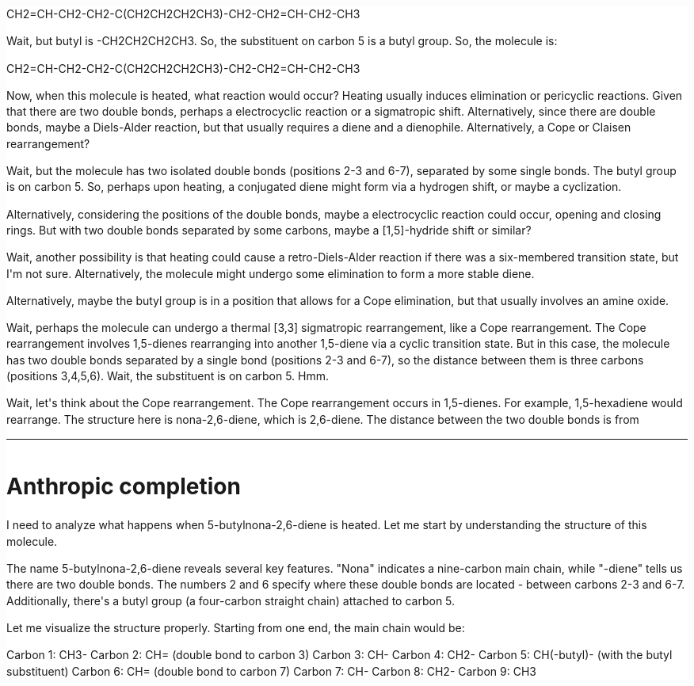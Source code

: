CH2=CH-CH2-CH2-C(CH2CH2CH2CH3)-CH2-CH2=CH-CH2-CH3

Wait, but butyl is -CH2CH2CH2CH3. So, the substituent on carbon 5 is a butyl group. So, the molecule is:

CH2=CH-CH2-CH2-C(CH2CH2CH2CH3)-CH2-CH2=CH-CH2-CH3

Now, when this molecule is heated, what reaction would occur? Heating usually induces elimination or pericyclic reactions. Given that there are two double bonds, perhaps a electrocyclic reaction or a sigmatropic shift. Alternatively, since there are double bonds, maybe a Diels-Alder reaction, but that usually requires a diene and a dienophile. Alternatively, a Cope or Claisen rearrangement?

Wait, but the molecule has two isolated double bonds (positions 2-3 and 6-7), separated by some single bonds. The butyl group is on carbon 5. So, perhaps upon heating, a conjugated diene might form via a hydrogen shift, or maybe a cyclization.

Alternatively, considering the positions of the double bonds, maybe a electrocyclic reaction could occur, opening and closing rings. But with two double bonds separated by some carbons, maybe a [1,5]-hydride shift or similar?

Wait, another possibility is that heating could cause a retro-Diels-Alder reaction if there was a six-membered transition state, but I'm not sure. Alternatively, the molecule might undergo some elimination to form a more stable diene.

Alternatively, maybe the butyl group is in a position that allows for a Cope elimination, but that usually involves an amine oxide.

Wait, perhaps the molecule can undergo a thermal [3,3] sigmatropic rearrangement, like a Cope rearrangement. The Cope rearrangement involves 1,5-dienes rearranging into another 1,5-diene via a cyclic transition state. But in this case, the molecule has two double bonds separated by a single bond (positions 2-3 and 6-7), so the distance between them is three carbons (positions 3,4,5,6). Wait, the substituent is on carbon 5. Hmm.

Wait, let's think about the Cope rearrangement. The Cope rearrangement occurs in 1,5-dienes. For example, 1,5-hexadiene would rearrange. The structure here is nona-2,6-diene, which is 2,6-diene. The distance between the two double bonds is from 

---

# Anthropic completion

I need to analyze what happens when 5-butylnona-2,6-diene is heated. Let me start by understanding the structure of this molecule.

The name 5-butylnona-2,6-diene reveals several key features. "Nona" indicates a nine-carbon main chain, while "-diene" tells us there are two double bonds. The numbers 2 and 6 specify where these double bonds are located - between carbons 2-3 and 6-7. Additionally, there's a butyl group (a four-carbon straight chain) attached to carbon 5.

Let me visualize the structure properly. Starting from one end, the main chain would be:

Carbon 1: CH3-
Carbon 2: CH= (double bond to carbon 3)
Carbon 3: CH-
Carbon 4: CH2-
Carbon 5: CH(-butyl)- (with the butyl substituent)
Carbon 6: CH= (double bond to carbon 7)
Carbon 7: CH-
Carbon 8: CH2-
Carbon 9: CH3
